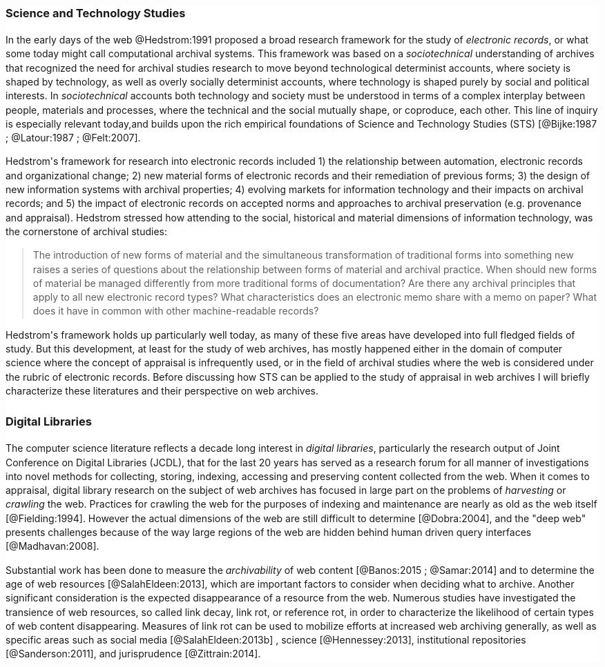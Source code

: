 ###  Science and Technology Studies

In the early days of the web @Hedstrom:1991 proposed a broad research framework for the study of *electronic records*, or what some today might call computational archival systems. This framework was based on a *sociotechnical* understanding of archives that recognized the need for archival studies research to move beyond technological determinist accounts, where society is shaped by technology, as well as overly socially determinist accounts, where technology is shaped purely by social and political interests. In *sociotechnical* accounts both technology and society must be understood in terms of a complex interplay between people, materials and processes, where the technical and the social mutually shape, or coproduce, each other. This line of inquiry is especially relevant today,and builds upon the rich empirical foundations of Science and Technology Studies (STS) [@Bijke:1987 ; @Latour:1987 ; @Felt:2007].

Hedstrom's framework for research into electronic records included 1) the relationship between automation, electronic records and organizational change; 2) new material forms of electronic records and their remediation of previous forms; 3) the design of new information systems with archival properties; 4) evolving markets for information technology and their impacts on archival records; and 5) the impact of electronic records on accepted norms and approaches to archival preservation (e.g. provenance and appraisal). Hedstrom stressed how attending to the social, historical and material dimensions of information technology, was the cornerstone of archival studies:

> The introduction of new forms of material and the simultaneous 
> transformation of traditional forms into something new raises a series 
> of questions about the relationship between forms of material and archival
> practice. When should new forms of material be managed differently from 
> more traditional forms of documentation? Are there any archival 
> principles that apply to all new electronic record types? What
> characteristics does an electronic memo share with a memo on paper? What 
> does it have in common with other machine-readable records?

Hedstrom's framework holds up particularly well today, as many of these five areas have developed into full fledged fields of study. But this development, at least for the study of web archives, has mostly happened either in the domain of computer science where the concept of appraisal is infrequently used, or in the field of archival studies where the web is considered under the rubric of electronic records. Before discussing how STS can be applied to the study of appraisal in web archives I will briefly characterize these literatures and their perspective on web archives.

###  Digital Libraries

The computer science literature reflects a decade long interest in *digital libraries*, particularly the research output of Joint Conference on Digital Libraries (JCDL), that for the last 20 years has served as a research forum for all manner of investigations into novel methods for collecting, storing, indexing, accessing and preserving content collected from the web. When it comes to appraisal, digital library research on the subject of web archives has focused in large part on the problems of *harvesting* or *crawling* the web. Practices for crawling the web for the purposes of indexing and maintenance are nearly as old as the web itself [@Fielding:1994]. However the actual dimensions of the web are still difficult to determine [@Dobra:2004], and the "deep web" presents challenges because of the way large regions of the web are hidden behind human driven query interfaces [@Madhavan:2008].

Substantial work has been done to measure the *archivability* of web content [@Banos:2015 ; @Samar:2014] and to determine the age of web resources [@SalahEldeen:2013], which are important factors to consider when deciding what to archive. Another significant consideration is the expected disappearance of a resource from the web. Numerous studies have investigated the transience of web resources, so called link decay, link rot, or reference rot, in order to characterize the likelihood of certain types of web content disappearing. Measures of link rot can be used to mobilize efforts at increased web archiving generally, as well as specific areas such as social media [@SalahEldeen:2013b] , science [@Hennessey:2013], institutional repositories [@Sanderson:2011], and jurisprudence [@Zittrain:2014].
